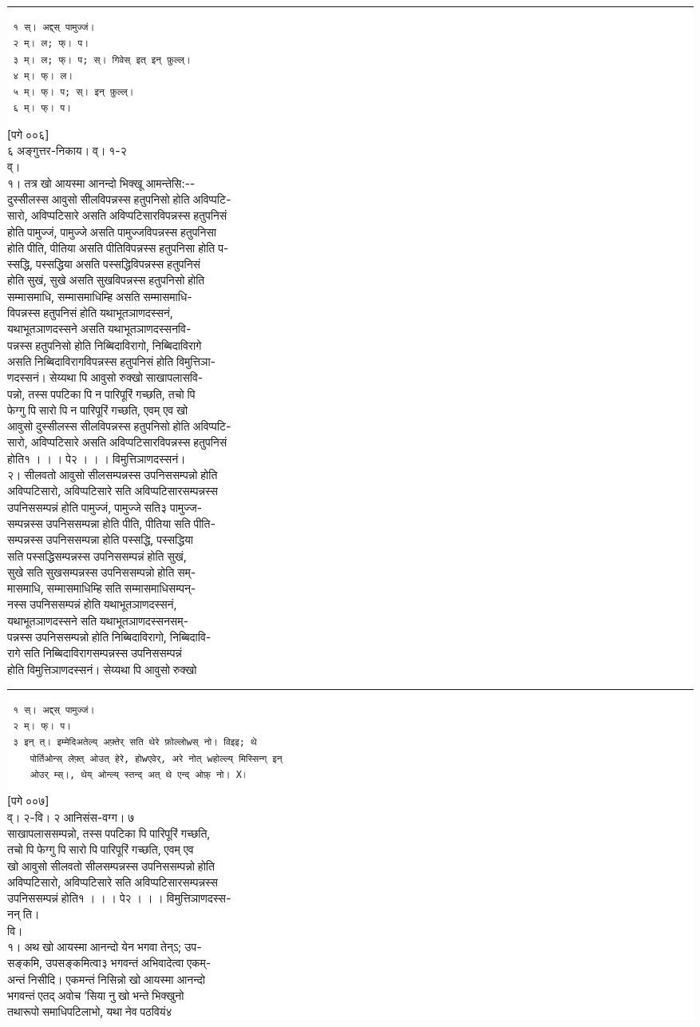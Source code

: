 --------------------------------------------------------------------------  
     १ स्। अद्द्स् पामुज्जं।  
     २ म्। ल; फ्। प।  
     ३ म्। ल; फ्। प; स्। गिवेस् इत् इन् फ़ुल्ल्।  
     ४ म्। फ्। ल।  
     ५ म्। फ्। प; स्। इन् फ़ुल्ल्।  
     ६ म्। फ्। प।  
    
[पगे ००६]  
६ अङ्गुत्तर-निकाय। व्। १-२  
                               व्।  
     १। तत्र खो आयस्मा आनन्दो भिक्खू आमन्तेसि:--  
     दुस्सीलस्स आवुसो सीलविपन्नस्स हतुपनिसो होति अविप्पटि-  
सारो, अविप्पटिसारे असति अविप्पटिसारविपन्नस्स हतुपनिसं  
होति पामुज्जं, पामुज्जे असति पामुज्जविपन्नस्स हतुपनिसा  
होति पीति, पीतिया असति पीतिविपन्नस्स हतुपनिसा होति प-  
स्सद्धि, पस्सद्धिया असति पस्सद्धिविपन्नस्स हतुपनिसं  
होति सुखं, सुखे असति सुखविपन्नस्स हतुपनिसो होति  
सम्मासमाधि, सम्मासमाधिम्हि असति सम्मासमाधि-  
विपन्नस्स हतुपनिसं होति यथाभूतञाणदस्सनं,  
यथाभूतञाणदस्सने असति यथाभूतञाणदस्सनवि-  
पन्नस्स हतुपनिसो होति निब्बिदाविरागो, निब्बिदाविरागे  
असति निब्बिदाविरागविपन्नस्स हतुपनिसं होति विमुत्तिञा-  
णदस्सनं। सेय्यथा पि आवुसो रुक्खो साखापलासवि-  
पन्नो, तस्स पपटिका पि न पारिपूरिं गच्छति, तचो पि  
फेग्गु पि सारो पि न पारिपूरिं गच्छति, एवम् एव खो  
आवुसो दुस्सीलस्स सीलविपन्नस्स हतुपनिसो होति अविप्पटि-  
सारो, अविप्पटिसारे असति अविप्पटिसारविपन्नस्स हतुपनिसं  
होति१ । । । पे२ । । । विमुत्तिञाणदस्सनं।  
     २। सीलवतो आवुसो सीलसम्पन्नस्स उपनिससम्पन्नो होति  
अविप्पटिसारो, अविप्पटिसारे सति अविप्पटिसारसम्पन्नस्स  
उपनिससम्पन्नं होति पामुज्जं, पामुज्जे सति३ पामुज्ज-  
सम्पन्नस्स उपनिससम्पन्ना होति पीति, पीतिया सति पीति-  
सम्पन्नस्स उपनिससम्पन्ना होति पस्सद्धि, पस्सद्धिया  
सति पस्सद्धिसम्पन्नस्स उपनिससम्पन्नं होति सुखं,  
सुखे सति सुखसम्पन्नस्स उपनिससम्पन्नो होति सम्-  
मासमाधि, सम्मासमाधिम्हि सति सम्मासमाधिसम्पन्-  
नस्स उपनिससम्पन्नं होति यथाभूतञाणदस्सनं,  
यथाभूतञाणदस्सने सति यथाभूतञाणदस्सनसम्-  
पन्नस्स उपनिससम्पन्नो होति निब्बिदाविरागो, निब्बिदावि-  
रागे सति निब्बिदाविरागसम्पन्नस्स उपनिससम्पन्नं  
होति विमुत्तिञाणदस्सनं। सेय्यथा पि आवुसो रुक्खो  
    
--------------------------------------------------------------------------  
     १ स्। अद्द्स् पामुज्जं।  
     २ म्। फ्। प।  
     ३ इन् त्। इम्मेदिअतेल्य् अफ़्तेर् सति थेरे फ़ोल्लोwस् नो। विइइ; थे  
        पोर्तिओन्स् लेफ़्त् ओउत् हेरे, होwएवेर्, अरे नोत् wहोल्ल्य् मिस्सिन्ग् इन्  
        ओउर् म्स्।, थेय् ओन्ल्य् स्तन्द् अत् थे एन्द् ओफ़् नो। X।  
    
[पगे ००७]  
व्। २-वि। २ आनिसंस-वग्ग। ७  
साखापलाससम्पन्नो, तस्स पपटिका पि पारिपूरिं गच्छति,  
तचो पि फेग्गु पि सारो पि पारिपूरिं गच्छति, एवम् एव  
खो आवुसो सीलवतो सीलसम्पन्नस्स उपनिससम्पन्नो होति  
अविप्पटिसारो, अविप्पटिसारे सति अविप्पटिसारसम्पन्नस्स  
उपनिससम्पन्नं होति१ । । । पे२ । । । विमुत्तिञाणदस्स-  
नन् ति।  
                                      वि।  
     १। अथ खो आयस्मा आनन्दो येन भगवा तेन्ऽ; उप-  
सङ्कमि, उपसङ्कमित्वा३ भगवन्तं अभिवादेत्वा एकम्-  
अन्तं निसीदि। एकमन्तं निसिन्नो खो आयस्मा आनन्दो  
भगवन्तं एतद् अवोच ‘सिया नु खो भन्ते भिक्खुनो  
तथारूपो समाधिपटिलाभो, यथा नेव पठवियं४  